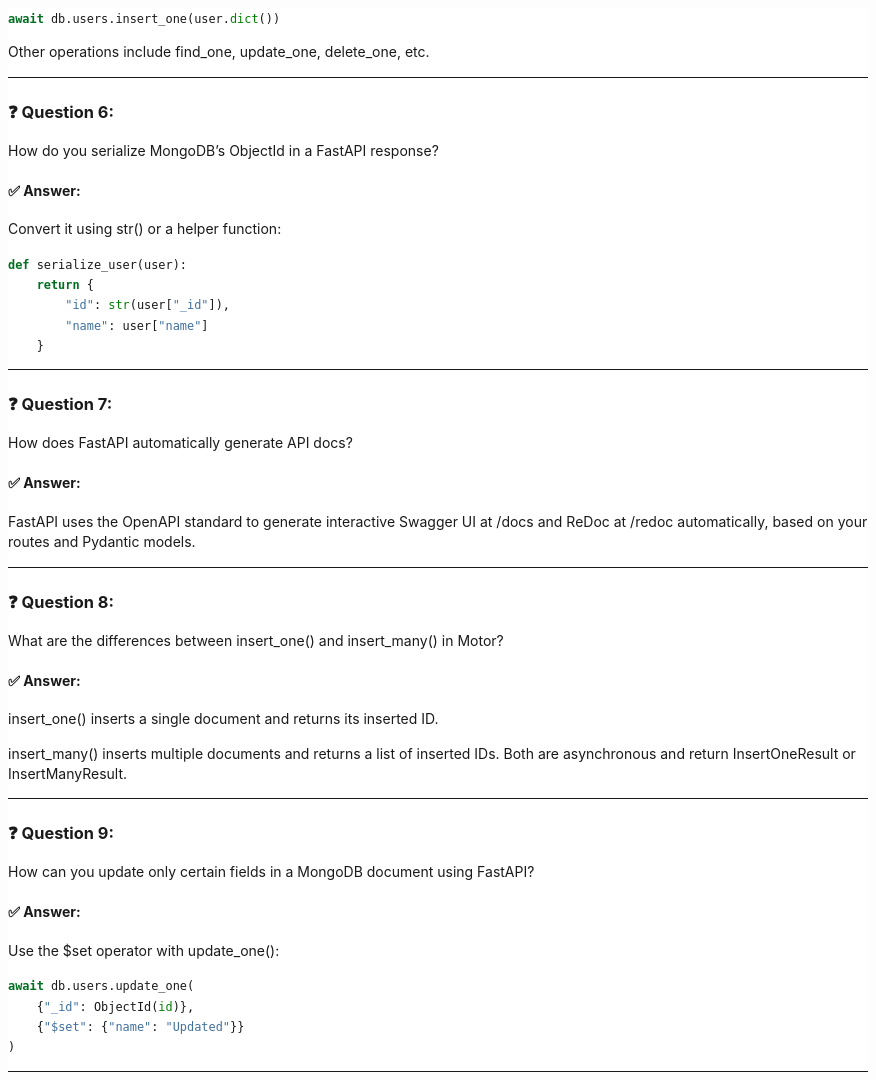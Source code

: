 ```python
await db.users.insert_one(user.dict())
```

Other operations include find_one, update_one, delete_one, etc.

---

### ❓ Question 6:
How do you serialize MongoDB’s ObjectId in a FastAPI response?

#### ✅ Answer:
Convert it using str() or a helper function:

```python
def serialize_user(user):
    return {
        "id": str(user["_id"]),
        "name": user["name"]
    }
```

---

### ❓ Question 7:
How does FastAPI automatically generate API docs?

#### ✅ Answer:
FastAPI uses the OpenAPI standard to generate interactive Swagger UI at /docs and ReDoc at /redoc automatically, based on your routes and Pydantic models.

---

### ❓ Question 8:
What are the differences between insert_one() and insert_many() in Motor?

#### ✅ Answer:
insert_one() inserts a single document and returns its inserted ID.

insert_many() inserts multiple documents and returns a list of inserted IDs.
Both are asynchronous and return InsertOneResult or InsertManyResult.

---

### ❓ Question 9:
How can you update only certain fields in a MongoDB document using FastAPI?

#### ✅ Answer:
Use the $set operator with update_one():

```python
await db.users.update_one(
    {"_id": ObjectId(id)},
    {"$set": {"name": "Updated"}}
)
```

---